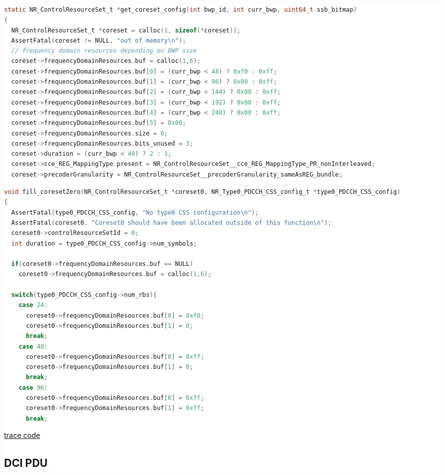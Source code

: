 ```c
static NR_ControlResourceSet_t *get_coreset_config(int bwp_id, int curr_bwp, uint64_t ssb_bitmap)
{
  NR_ControlResourceSet_t *coreset = calloc(1, sizeof(*coreset));
  AssertFatal(coreset != NULL, "out of memory\n");
  // frequency domain resources depending on BWP size
  coreset->frequencyDomainResources.buf = calloc(1,6);
  coreset->frequencyDomainResources.buf[0] = (curr_bwp < 48) ? 0xf0 : 0xff;
  coreset->frequencyDomainResources.buf[1] = (curr_bwp < 96) ? 0x00 : 0xff;
  coreset->frequencyDomainResources.buf[2] = (curr_bwp < 144) ? 0x00 : 0xff;
  coreset->frequencyDomainResources.buf[3] = (curr_bwp < 192) ? 0x00 : 0xff;
  coreset->frequencyDomainResources.buf[4] = (curr_bwp < 240) ? 0x00 : 0xff;
  coreset->frequencyDomainResources.buf[5] = 0x00;
  coreset->frequencyDomainResources.size = 6;
  coreset->frequencyDomainResources.bits_unused = 3;
  coreset->duration = (curr_bwp < 48) ? 2 : 1;
  coreset->cce_REG_MappingType.present = NR_ControlResourceSet__cce_REG_MappingType_PR_nonInterleaved;
  coreset->precoderGranularity = NR_ControlResourceSet__precoderGranularity_sameAsREG_bundle;

```

```c
void fill_coresetZero(NR_ControlResourceSet_t *coreset0, NR_Type0_PDCCH_CSS_config_t *type0_PDCCH_CSS_config)
{
  AssertFatal(type0_PDCCH_CSS_config, "No type0 CSS configuration\n");
  AssertFatal(coreset0, "Coreset0 should have been allocated outside of this function\n");
  coreset0->controlResourceSetId = 0;
  int duration = type0_PDCCH_CSS_config->num_symbols;

  if(coreset0->frequencyDomainResources.buf == NULL)
    coreset0->frequencyDomainResources.buf = calloc(1,6);

  switch(type0_PDCCH_CSS_config->num_rbs){
    case 24:
      coreset0->frequencyDomainResources.buf[0] = 0xf0;
      coreset0->frequencyDomainResources.buf[1] = 0;
      break;
    case 48:
      coreset0->frequencyDomainResources.buf[0] = 0xff;
      coreset0->frequencyDomainResources.buf[1] = 0;
      break;
    case 96:
      coreset0->frequencyDomainResources.buf[0] = 0xff;
      coreset0->frequencyDomainResources.buf[1] = 0xff;
      break;
```

[trace code](trace%20code%2012110098314381c78cbffdee90b90c8f.csv)

## DCI PDU
